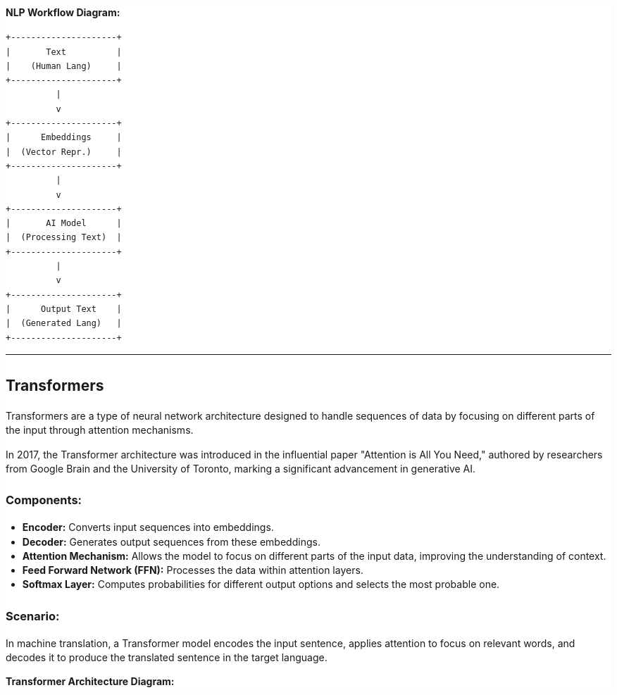 **NLP Workflow Diagram:**

```
+---------------------+
|       Text          |
|    (Human Lang)     |
+---------------------+
          |
          v
+---------------------+
|      Embeddings     |
|  (Vector Repr.)     |
+---------------------+
          |
          v
+---------------------+
|       AI Model      |
|  (Processing Text)  |
+---------------------+
          |
          v
+---------------------+
|      Output Text    |
|  (Generated Lang)   |
+---------------------+
```

---

## Transformers

Transformers are a type of neural network architecture designed to handle sequences of data by focusing on different parts of the input through attention mechanisms.


In 2017, the Transformer architecture was introduced in the influential paper "Attention is All You Need," authored by researchers from Google Brain and the University of Toronto, marking a significant advancement in generative AI.

### Components:
- **Encoder:** Converts input sequences into embeddings.
- **Decoder:** Generates output sequences from these embeddings.
- **Attention Mechanism:** Allows the model to focus on different parts of the input data, improving the understanding of context.
- **Feed Forward Network (FFN):** Processes the data within attention layers.
- **Softmax Layer:** Computes probabilities for different output options and selects the most probable one.

### Scenario:
In machine translation, a Transformer model encodes the input sentence, applies attention to focus on relevant words, and decodes it to produce the translated sentence in the target language.

**Transformer Architecture Diagram:**
